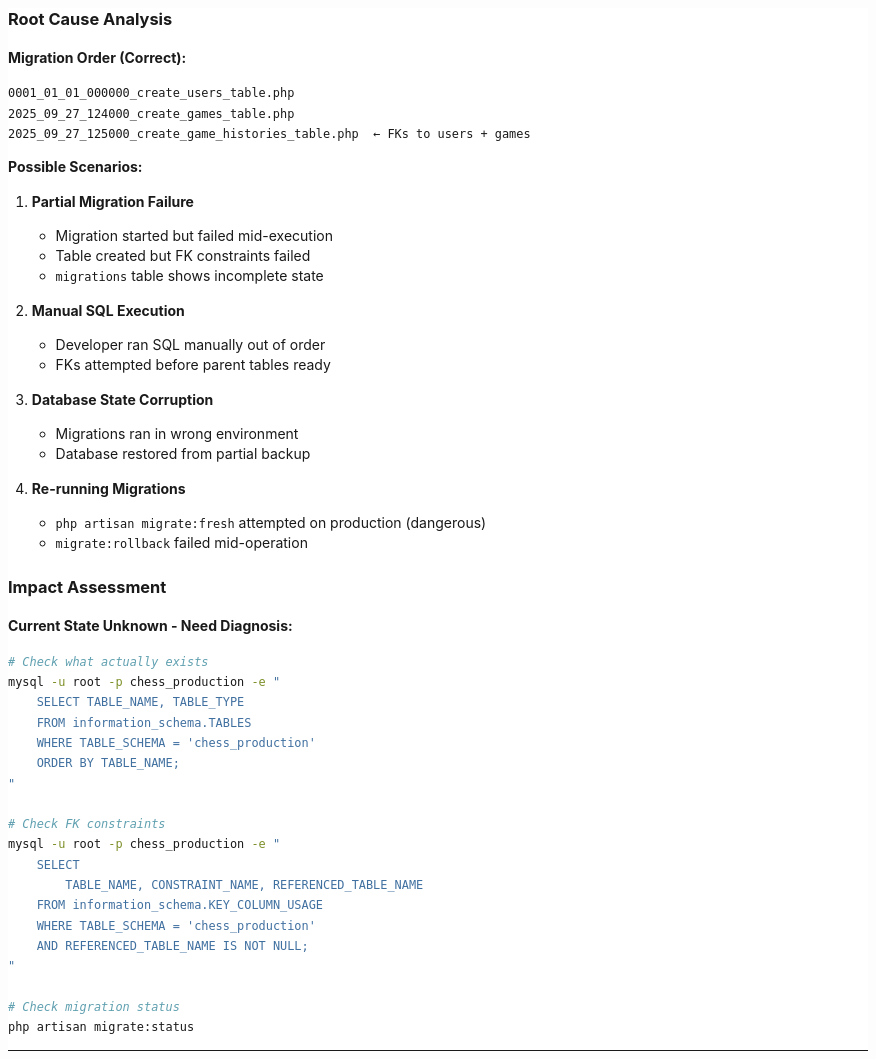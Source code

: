 ### Root Cause Analysis

**Migration Order (Correct):**
```
0001_01_01_000000_create_users_table.php
2025_09_27_124000_create_games_table.php
2025_09_27_125000_create_game_histories_table.php  ← FKs to users + games
```

**Possible Scenarios:**

1. **Partial Migration Failure**
   - Migration started but failed mid-execution
   - Table created but FK constraints failed
   - `migrations` table shows incomplete state

2. **Manual SQL Execution**
   - Developer ran SQL manually out of order
   - FKs attempted before parent tables ready

3. **Database State Corruption**
   - Migrations ran in wrong environment
   - Database restored from partial backup

4. **Re-running Migrations**
   - `php artisan migrate:fresh` attempted on production (dangerous)
   - `migrate:rollback` failed mid-operation

### Impact Assessment

**Current State Unknown - Need Diagnosis:**
```bash
# Check what actually exists
mysql -u root -p chess_production -e "
    SELECT TABLE_NAME, TABLE_TYPE
    FROM information_schema.TABLES
    WHERE TABLE_SCHEMA = 'chess_production'
    ORDER BY TABLE_NAME;
"

# Check FK constraints
mysql -u root -p chess_production -e "
    SELECT
        TABLE_NAME, CONSTRAINT_NAME, REFERENCED_TABLE_NAME
    FROM information_schema.KEY_COLUMN_USAGE
    WHERE TABLE_SCHEMA = 'chess_production'
    AND REFERENCED_TABLE_NAME IS NOT NULL;
"

# Check migration status
php artisan migrate:status
```

---
